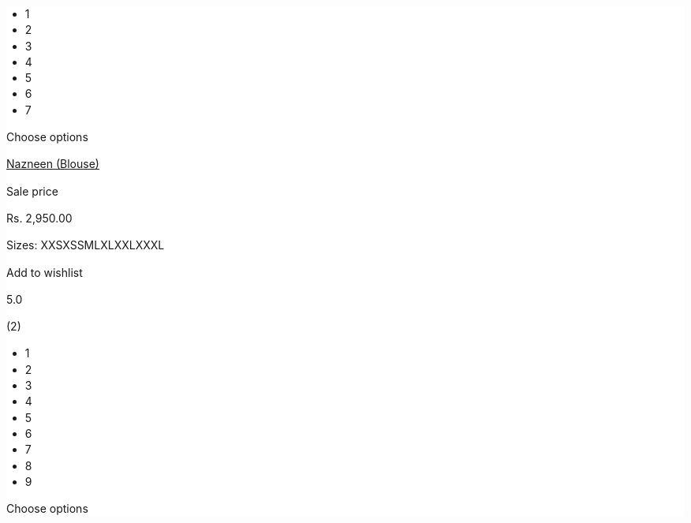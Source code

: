 [](/products/nazneen-blouse)

[](/products/nazneen-blouse)

[](/products/nazneen-blouse)

- 1
- 2
- 3
- 4
- 5
- 6
- 7

Choose options

[Nazneen (Blouse)](/products/nazneen-blouse)

Sale price

Rs. 2,950.00

Sizes: XXSXSSMLXLXXLXXXL

Add to wishlist

5.0

(2)

[](/products/basic-kattha-basic-blue-moon-basic-kala-combo)

[](/products/basic-kattha-basic-blue-moon-basic-kala-combo)

[](/products/basic-kattha-basic-blue-moon-basic-kala-combo)

[](/products/basic-kattha-basic-blue-moon-basic-kala-combo)

[](/products/basic-kattha-basic-blue-moon-basic-kala-combo)

[](/products/basic-kattha-basic-blue-moon-basic-kala-combo)

[](/products/basic-kattha-basic-blue-moon-basic-kala-combo)

[](/products/basic-kattha-basic-blue-moon-basic-kala-combo)

[](/products/basic-kattha-basic-blue-moon-basic-kala-combo)

[](/products/basic-kattha-basic-blue-moon-basic-kala-combo)

- 1
- 2
- 3
- 4
- 5
- 6
- 7
- 8
- 9

Choose options
